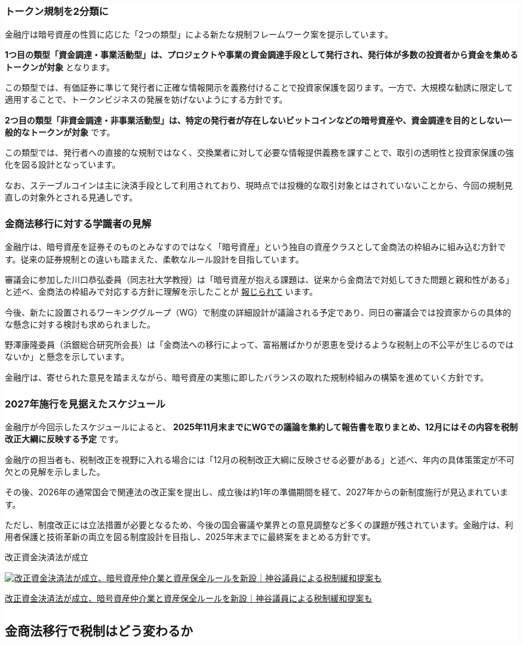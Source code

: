 ### トークン規制を2分類に

金融庁は暗号資産の性質に応じた「2つの類型」による新たな規制フレームワーク案を提示しています。

**1つ目の類型「資金調達・事業活動型」は、プロジェクトや事業の資金調達手段として発行され、発行体が多数の投資者から資金を集めるトークンが対象** となります。

この類型では、有価証券に準じて発行者に正確な情報開示を義務付けることで投資家保護を図ります。一方で、大規模な勧誘に限定して適用することで、トークンビジネスの発展を妨げないようにする方針です。

**2つ目の類型「非資金調達・非事業活動型」は、特定の発行者が存在しないビットコインなどの暗号資産や、資金調達を目的としない一般的なトークンが対象** です。

この類型では、発行者への直接的な規制ではなく、交換業者に対して必要な情報提供義務を課すことで、取引の透明性と投資家保護の強化を図る設計となっています。

なお、ステーブルコインは主に決済手段として利用されており、現時点では投機的な取引対象とはされていないことから、今回の規制見直しの対象外とされる見通しです。

### 金商法移行に対する学識者の見解

金融庁は、暗号資産を証券そのものとみなすのではなく「暗号資産」という独自の資産クラスとして金商法の枠組みに組み込む方針です。従来の証券規制との違いも踏まえた、柔軟なルール設計を目指しています。

審議会に参加した川口恭弘委員（同志社大学教授）は「暗号資産が抱える課題は、従来から金商法で対処してきた問題と親和性がある」と述べ、金商法の枠組みで対応する方針に理解を示したことが [報じられて](https://www.coindeskjapan.com/299649/#:~:text=%E5%B7%9D%E5%8F%A3%E6%81%AD%E5%BC%98%E5%A7%94%E5%93%A1%EF%BC%88%E5%90%8C%E5%BF%97%E7%A4%BE%E5%A4%A7%E5%AD%A6%E6%B3%95%E5%AD%A6%E9%83%A8%E6%95%99%E6%8E%88%EF%BC%89%E3%81%AF%E3%80%81%E9%87%91%E8%9E%8D%E5%BA%81%E3%81%8C%E7%A4%BA%E3%81%97%E3%81%9F%E6%96%B9%E5%90%91%E6%80%A7%E3%81%AB%E3%81%A4%E3%81%84%E3%81%A6%E3%80%8C%E6%9A%97%E5%8F%B7%E8%B3%87%E7%94%A3%E3%81%8C%E6%8A%B1%E3%81%88%E3%82%8B%E8%AA%B2%E9%A1%8C%E3%81%AF%E4%BC%9D%E7%B5%B1%E7%9A%84%E3%81%AB%E9%87%91%E5%95%86%E6%B3%95%E3%81%A7%E5%AF%BE%E5%87%A6%E3%81%97%E3%81%A6%E3%81%8D%E3%81%9F%E5%95%8F%E9%A1%8C%E3%81%A8%E8%A6%AA%E5%92%8C%E6%80%A7%E3%81%8C%E3%81%82%E3%82%8B%E3%81%A8%E3%81%AF%E3%81%9D%E3%81%AE%E9%80%9A%E3%82%8A%E3%81%8B%E3%81%A8%E6%80%9D%E3%81%86%E3%80%82%20%E9%87%91%E8%9E%8D%E5%AF%A9%E8%AD%B0%E4%BC%9A%E3%81%AE%E3%83%AF%E3%83%BC%E3%82%AD%E3%83%B3%E3%82%B0%E3%81%A7%E6%A4%9C%E8%A8%8E%E3%81%95%E3%82%8C%E3%82%8B%E3%81%93%E3%81%A8%E3%81%AF%E9%81%A9%E5%88%87%E3%80%8D%E3%81%A8%E8%BF%B0%E3%81%B9%E3%80%81%E8%AD%B0%E8%AB%96%E3%81%AE%E9%96%8B%E5%A7%8B%E3%82%92%E6%AD%93%E8%BF%8E%E3%81%97%E3%81%9F%E3%80%82) います。

今後、新たに設置されるワーキンググループ（WG）で制度の詳細設計が議論される予定であり、同日の審議会では投資家からの具体的な懸念に対する検討も求められました。

野澤康隆委員（浜銀総合研究所会長）は「金商法への移行によって、富裕層ばかりが恩恵を受けるような税制上の不公平が生じるのではないか」と懸念を示しています。

金融庁は、寄せられた意見を踏まえながら、暗号資産の実態に即したバランスの取れた規制枠組みの構築を進めていく方針です。

### 2027年施行を見据えたスケジュール

金融庁が今回示したスケジュールによると、 **2025年11月末までにWGでの議論を集約して報告書を取りまとめ、12月にはその内容を税制改正大綱に反映する予定** です。

金融庁の担当者も、税制改正を視野に入れる場合には「12月の税制改正大綱に反映させる必要がある」と述べ、年内の具体策策定が不可欠との見解を示しました。

その後、2026年の通常国会で関連法の改正案を提出し、成立後は約1年の準備期間を経て、2027年からの新制度施行が見込まれています。

ただし、制度改正には立法措置が必要となるため、今後の国会審議や業界との意見調整など多くの課題が残されています。金融庁は、利用者保護と技術革新の両立を図る制度設計を目指し、2025年末までに最終案をまとめる方針です。

改正資金決済法が成立

[![改正資金決済法が成立、暗号資産仲介業と資産保全ルールを新設｜神谷議員による税制緩和提案も](https://bittimes.net/wp-content/uploads/2025/06/NationalDietBuilding.jpg)](https://bittimes.net/news/206554.html)

[改正資金決済法が成立、暗号資産仲介業と資産保全ルールを新設｜神谷議員による税制緩和提案も](https://bittimes.net/news/206554.html)

## 金商法移行で税制はどう変わるか
